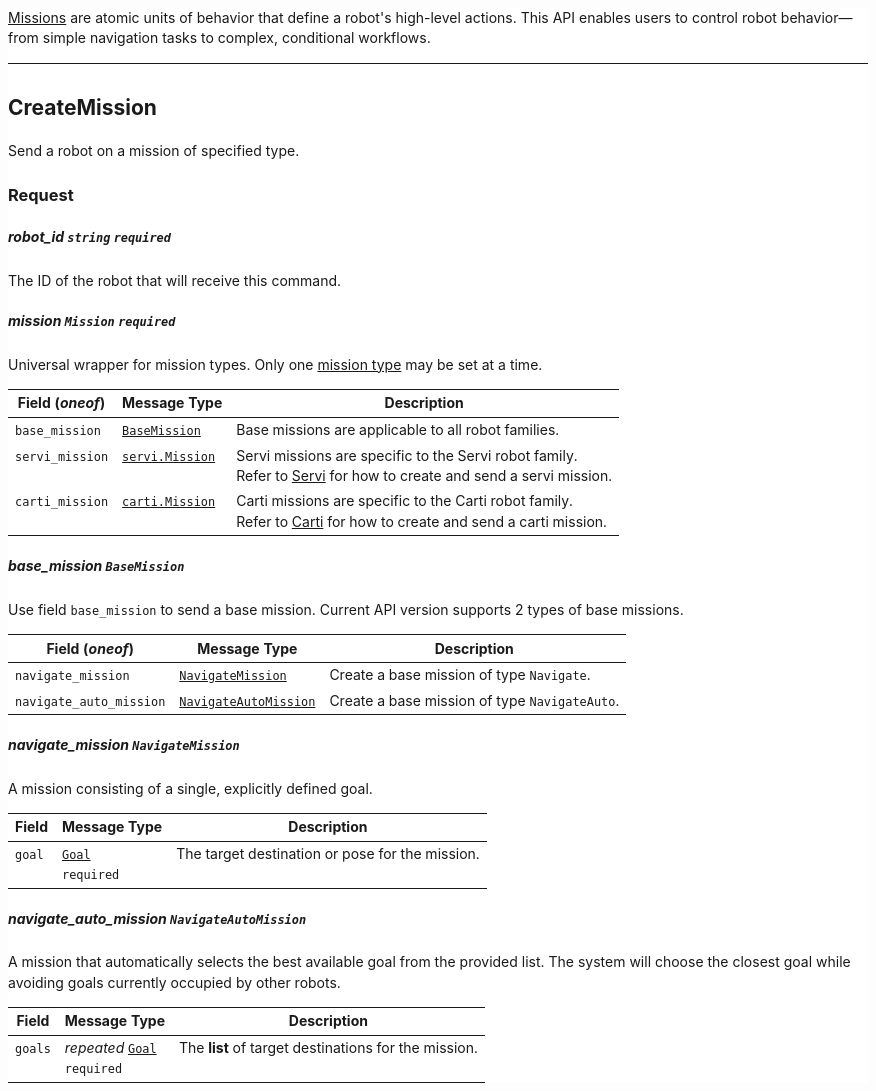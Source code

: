 
[Missions](../../concepts/mission.md#missions) are atomic units of behavior that define a robot's high-level actions.
This API enables users to control robot behavior—from simple navigation
tasks to complex, conditional workflows.

------------
## CreateMission 
Send a robot on a mission of specified type. 
<br/>

### Request

##### robot_id `string` `required`
The ID of the robot that will receive this command.


##### mission `Mission` `required`
Universal wrapper for mission types. Only one [mission type](../../concepts/mission.md#mission-types) may be set at a time.

| Field (*oneof*) | Message Type | Description |
|------------|-------------| ---|
|`base_mission`   |[`BaseMission`](#base_mission-basemission)	| Base missions are applicable to all robot families. |
|`servi_mission`	|[`servi.Mission`](Servi.md#servi_mission-servimission) | Servi missions are specific to the Servi robot family. <br /> Refer to [Servi](Servi.md) for how to create and send a servi mission. |
|`carti_mission`	|[`carti.Mission`](Carti.md#carti_mission-cartimission)	| Carti missions are specific to the Carti robot family.<br /> Refer to [Carti](Carti.md) for how to create and send a carti mission. |

##### base_mission `BaseMission`
Use field `base_mission` to send a base mission. Current API version supports 2 types of base missions.

| Field (*oneof*) | Message Type | Description |
|------------|-------------| ---|
|`navigate_mission`   |[`NavigateMission`](#navigate_mission-navigatemission)	| Create a base mission of type `Navigate`. |
|`navigate_auto_mission`	|[`NavigateAutoMission`](#navigate_auto_mission-navigateautomission)| Create a base mission of type `NavigateAuto`. |

##### navigate_mission `NavigateMission`
A mission consisting of a single, explicitly defined goal.

| Field  | Message Type | Description |
|------------|-------------| ---|
|`goal`   |[`Goal`](#goal-goal-required)<br>`required`	| The target destination or pose for the mission. |


##### navigate_auto_mission `NavigateAutoMission`
A mission that automatically selects the best available goal from the provided list. The system will choose the closest goal while avoiding goals currently occupied by other robots.

| Field  | Message Type | Description |
|------------|-------------| ---|
|`goals`   |*repeated* [`Goal`](#goal-goal-required)<br>`required`	| The **list** of target destinations for the mission. |
